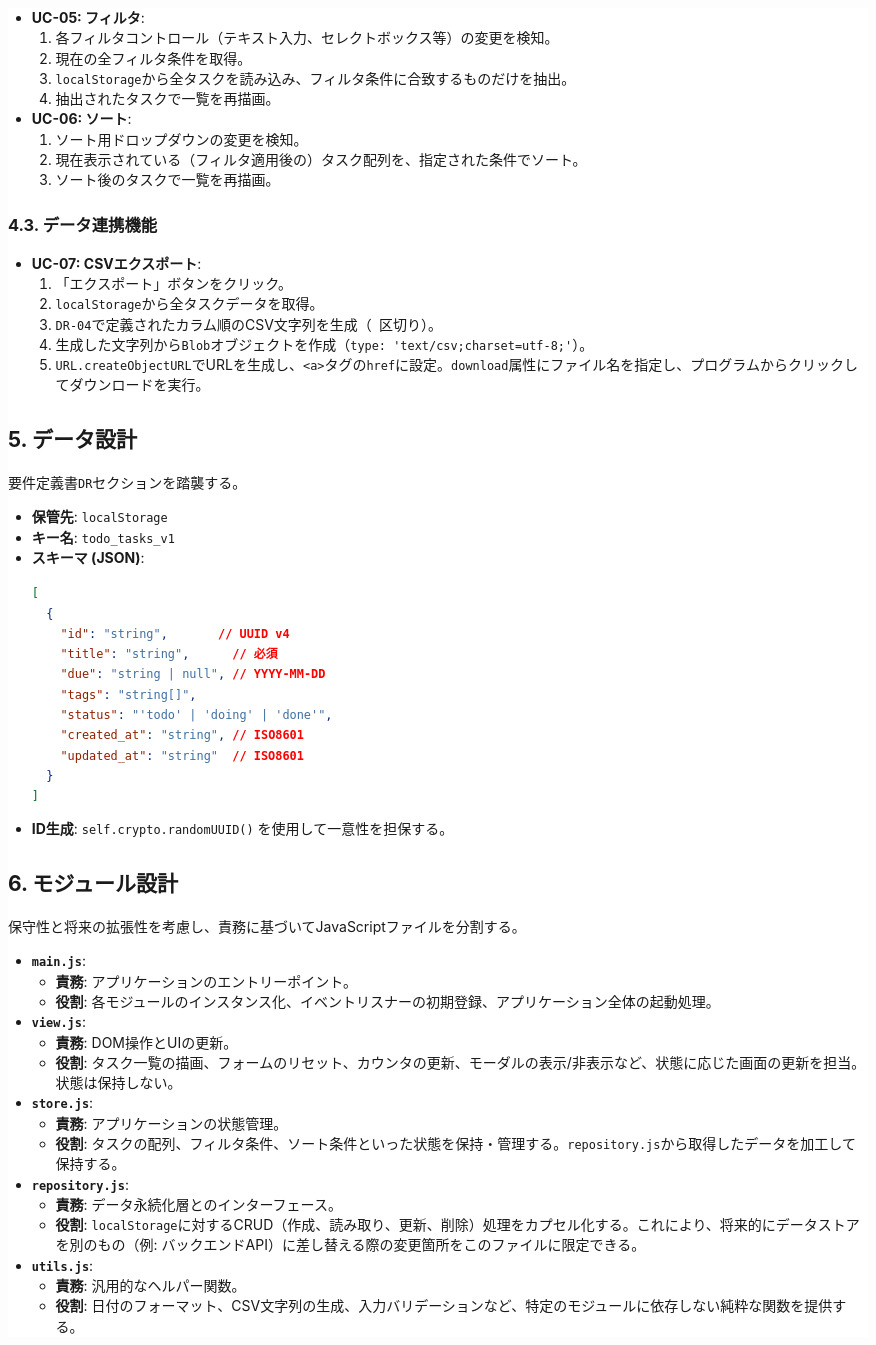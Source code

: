 - **UC-05: フィルタ**:
  1. 各フィルタコントロール（テキスト入力、セレクトボックス等）の変更を検知。
  2. 現在の全フィルタ条件を取得。
  3. `localStorage`から全タスクを読み込み、フィルタ条件に合致するものだけを抽出。
  4. 抽出されたタスクで一覧を再描画。
- **UC-06: ソート**:
  1. ソート用ドロップダウンの変更を検知。
  2. 現在表示されている（フィルタ適用後の）タスク配列を、指定された条件でソート。
  3. ソート後のタスクで一覧を再描画。

### 4.3. データ連携機能

- **UC-07: CSVエクスポート**:
  1. 「エクスポート」ボタンをクリック。
  2. `localStorage`から全タスクデータを取得。
  3. `DR-04`で定義されたカラム順のCSV文字列を生成（`
`区切り）。
  4. 生成した文字列から`Blob`オブジェクトを作成（`type: 'text/csv;charset=utf-8;'`）。
  5. `URL.createObjectURL`でURLを生成し、`<a>`タグの`href`に設定。`download`属性にファイル名を指定し、プログラムからクリックしてダウンロードを実行。

## 5. データ設計

要件定義書`DR`セクションを踏襲する。

- **保管先**: `localStorage`
- **キー名**: `todo_tasks_v1`
- **スキーマ (JSON)**:
  ```json
  [
    {
      "id": "string",       // UUID v4
      "title": "string",      // 必須
      "due": "string | null", // YYYY-MM-DD
      "tags": "string[]",
      "status": "'todo' | 'doing' | 'done'",
      "created_at": "string", // ISO8601
      "updated_at": "string"  // ISO8601
    }
  ]
  ```
- **ID生成**: `self.crypto.randomUUID()` を使用して一意性を担保する。

## 6. モジュール設計

保守性と将来の拡張性を考慮し、責務に基づいてJavaScriptファイルを分割する。

- **`main.js`**:
  - **責務**: アプリケーションのエントリーポイント。
  - **役割**: 各モジュールのインスタンス化、イベントリスナーの初期登録、アプリケーション全体の起動処理。
- **`view.js`**:
  - **責務**: DOM操作とUIの更新。
  - **役割**: タスク一覧の描画、フォームのリセット、カウンタの更新、モーダルの表示/非表示など、状態に応じた画面の更新を担当。状態は保持しない。
- **`store.js`**:
  - **責務**: アプリケーションの状態管理。
  - **役割**: タスクの配列、フィルタ条件、ソート条件といった状態を保持・管理する。`repository.js`から取得したデータを加工して保持する。
- **`repository.js`**:
  - **責務**: データ永続化層とのインターフェース。
  - **役割**: `localStorage`に対するCRUD（作成、読み取り、更新、削除）処理をカプセル化する。これにより、将来的にデータストアを別のもの（例: バックエンドAPI）に差し替える際の変更箇所をこのファイルに限定できる。
- **`utils.js`**:
  - **責務**: 汎用的なヘルパー関数。
  - **役割**: 日付のフォーマット、CSV文字列の生成、入力バリデーションなど、特定のモジュールに依存しない純粋な関数を提供する。
